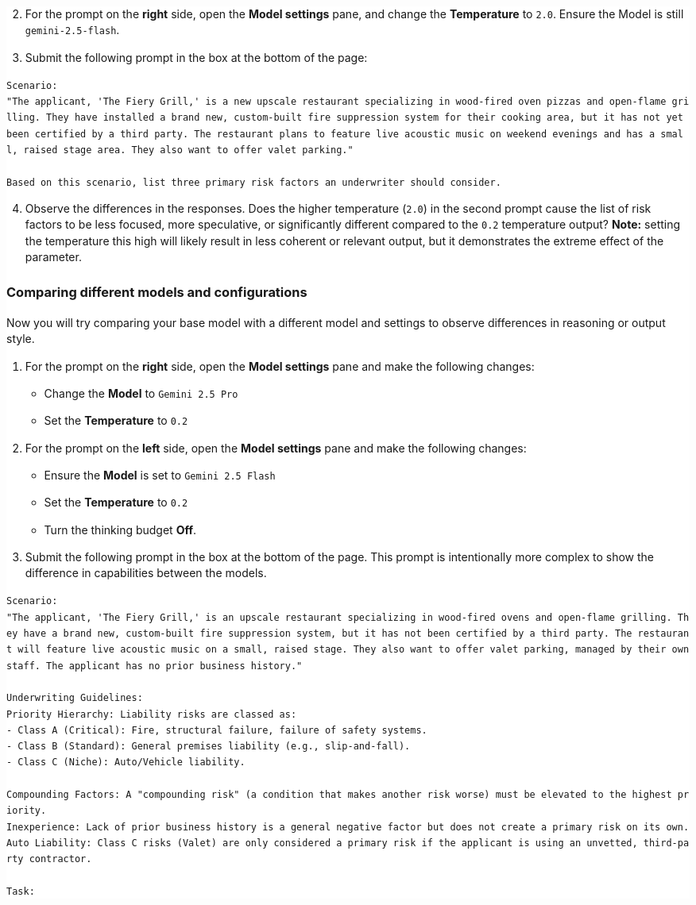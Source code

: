2. For the prompt on the **right** side, open the **Model settings** pane, and change the **Temperature** to `2.0`. Ensure the Model is still `gemini-2.5-flash`.
    
3. Submit the following prompt in the box at the bottom of the page:
    

```plaintext
Scenario:
"The applicant, 'The Fiery Grill,' is a new upscale restaurant specializing in wood-fired oven pizzas and open-flame grilling. They have installed a brand new, custom-built fire suppression system for their cooking area, but it has not yet been certified by a third party. The restaurant plans to feature live acoustic music on weekend evenings and has a small, raised stage area. They also want to offer valet parking."

Based on this scenario, list three primary risk factors an underwriter should consider.
```

4. Observe the differences in the responses. Does the higher temperature (`2.0`) in the second prompt cause the list of risk factors to be less focused, more speculative, or significantly different compared to the `0.2` temperature output? **Note:** setting the temperature this high will likely result in less coherent or relevant output, but it demonstrates the extreme effect of the parameter.
    

### Comparing different models and configurations

Now you will try comparing your base model with a different model and settings to observe differences in reasoning or output style.

1. For the prompt on the **right** side, open the **Model settings** pane and make the following changes:
    
    * Change the **Model** to `Gemini 2.5 Pro`
        
    * Set the **Temperature** to `0.2`
        
2. For the prompt on the **left** side, open the **Model settings** pane and make the following changes:
    
    * Ensure the **Model** is set to `Gemini 2.5 Flash`
        
    * Set the **Temperature** to `0.2`
        
    * Turn the thinking budget **Off**.
        
3. Submit the following prompt in the box at the bottom of the page. This prompt is intentionally more complex to show the difference in capabilities between the models.
    

```plaintext
Scenario:
"The applicant, 'The Fiery Grill,' is an upscale restaurant specializing in wood-fired ovens and open-flame grilling. They have a brand new, custom-built fire suppression system, but it has not been certified by a third party. The restaurant will feature live acoustic music on a small, raised stage. They also want to offer valet parking, managed by their own staff. The applicant has no prior business history."

Underwriting Guidelines:
Priority Hierarchy: Liability risks are classed as:
- Class A (Critical): Fire, structural failure, failure of safety systems.
- Class B (Standard): General premises liability (e.g., slip-and-fall).
- Class C (Niche): Auto/Vehicle liability.

Compounding Factors: A "compounding risk" (a condition that makes another risk worse) must be elevated to the highest priority.
Inexperience: Lack of prior business history is a general negative factor but does not create a primary risk on its own.
Auto Liability: Class C risks (Valet) are only considered a primary risk if the applicant is using an unvetted, third-party contractor.

Task:
```